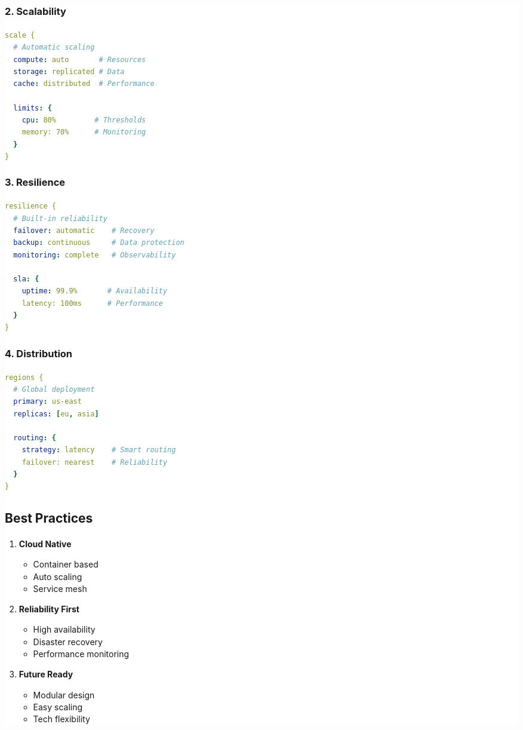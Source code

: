 ### 2. Scalability
```yaml
scale {
  # Automatic scaling
  compute: auto       # Resources
  storage: replicated # Data
  cache: distributed  # Performance
  
  limits: {
    cpu: 80%         # Thresholds
    memory: 70%      # Monitoring
  }
}
```

### 3. Resilience
```yaml
resilience {
  # Built-in reliability
  failover: automatic    # Recovery
  backup: continuous     # Data protection
  monitoring: complete   # Observability
  
  sla: {
    uptime: 99.9%       # Availability
    latency: 100ms      # Performance
  }
}
```

### 4. Distribution
```yaml
regions {
  # Global deployment
  primary: us-east
  replicas: [eu, asia]
  
  routing: {
    strategy: latency    # Smart routing
    failover: nearest    # Reliability
  }
}
```

## Best Practices

1. **Cloud Native**
   - Container based
   - Auto scaling
   - Service mesh

2. **Reliability First**
   - High availability
   - Disaster recovery
   - Performance monitoring

3. **Future Ready**
   - Modular design
   - Easy scaling
   - Tech flexibility
